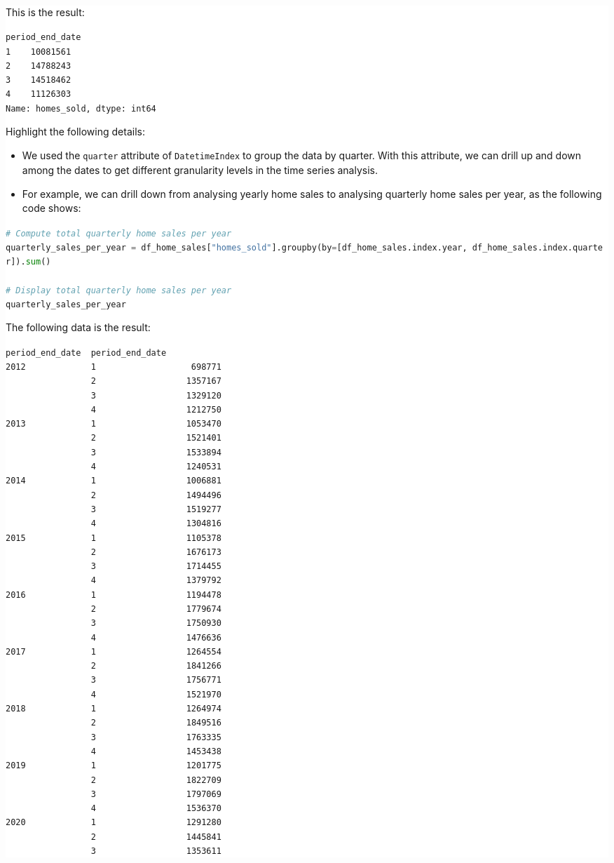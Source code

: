 This is the result:

```text
period_end_date
1    10081561
2    14788243
3    14518462
4    11126303
Name: homes_sold, dtype: int64
```

Highlight the following details:

* We used the `quarter` attribute of `DatetimeIndex` to group the data by quarter. With this attribute, we can drill up and down among the dates to get different granularity levels in the time series analysis.

* For example, we can drill down from analysing yearly home sales to analysing quarterly home sales per year, as the following code shows:

```python
# Compute total quarterly home sales per year
quarterly_sales_per_year = df_home_sales["homes_sold"].groupby(by=[df_home_sales.index.year, df_home_sales.index.quarter]).sum()

# Display total quarterly home sales per year
quarterly_sales_per_year
```

The following data is the result:

```text
period_end_date  period_end_date
2012             1                   698771
                 2                  1357167
                 3                  1329120
                 4                  1212750
2013             1                  1053470
                 2                  1521401
                 3                  1533894
                 4                  1240531
2014             1                  1006881
                 2                  1494496
                 3                  1519277
                 4                  1304816
2015             1                  1105378
                 2                  1676173
                 3                  1714455
                 4                  1379792
2016             1                  1194478
                 2                  1779674
                 3                  1750930
                 4                  1476636
2017             1                  1264554
                 2                  1841266
                 3                  1756771
                 4                  1521970
2018             1                  1264974
                 2                  1849516
                 3                  1763335
                 4                  1453438
2019             1                  1201775
                 2                  1822709
                 3                  1797069
                 4                  1536370
2020             1                  1291280
                 2                  1445841
                 3                  1353611
```